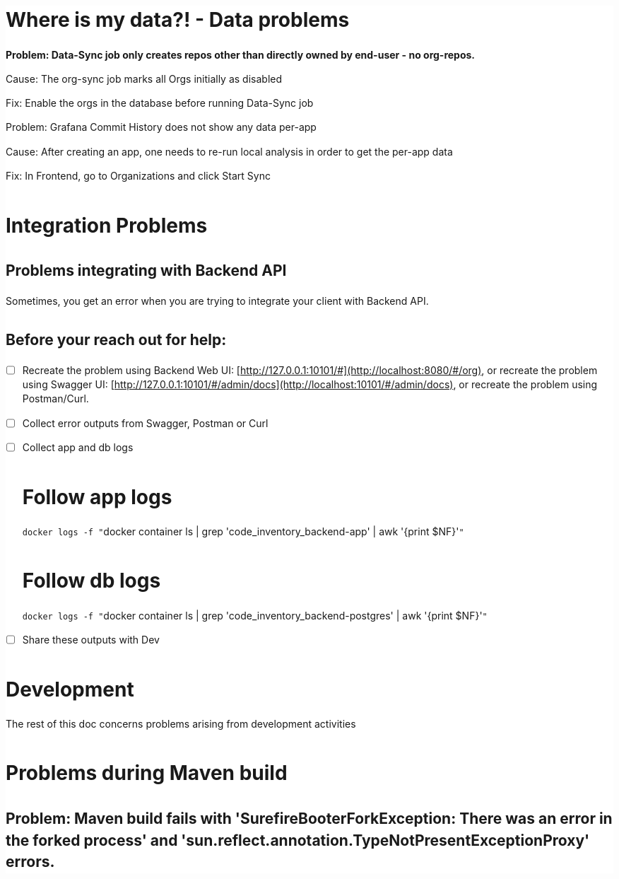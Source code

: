 # Where is my data?! - Data problems

**Problem: Data-Sync job only creates repos other than directly owned by end-user - no org-repos.**

Cause: The org-sync job marks all Orgs initially as disabled

Fix: Enable the orgs in the database before running Data-Sync job

Problem: Grafana Commit History does not show any data per-app

Cause: After creating an app, one needs to re-run local analysis in order to get the per-app data

Fix: In Frontend, go to Organizations and click Start Sync

# Integration Problems

## Problems integrating with Backend API

Sometimes, you get an error when you are trying to integrate your client with Backend API.

## Before your reach out for help:

- [ ]  Recreate the problem using Backend Web UI: [http://127.0.0.1:10101/#](http://localhost:8080/#/org), or recreate the problem using Swagger UI: [http://127.0.0.1:10101/#/admin/docs](http://localhost:10101/#/admin/docs), or recreate the problem using Postman/Curl.
- [ ]  Collect error outputs from Swagger, Postman or Curl
- [ ]  Collect app and db logs

    # Follow app logs
    `docker logs -f "`docker container ls | grep 'code_inventory_backend-app' | awk '{print $NF}'`"`
    # Follow db logs
    `docker logs -f "`docker container ls | grep 'code_inventory_backend-postgres' | awk '{print $NF}'`"`

- [ ]  Share these outputs with Dev

# Development

The rest of this doc concerns problems arising from development activities

# Problems during Maven build

## Problem: Maven build fails with 'SurefireBooterForkException: There was an error in the forked process' and 'sun.reflect.annotation.TypeNotPresentExceptionProxy' errors.
